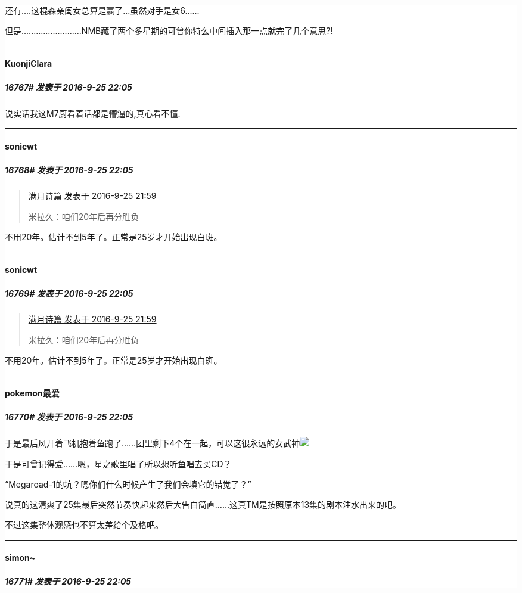 还有....这棍森亲闺女总算是赢了...虽然对手是女6......


但是.........................NMB藏了两个多星期的可曾你特么中间插入那一点就完了几个意思?!


-----

####  KuonjiClara  
##### 16767#       发表于 2016-9-25 22:05


说实话我这M7厨看着话都是懵逼的,真心看不懂.


-----

####  sonicwt  
##### 16768#       发表于 2016-9-25 22:05


<blockquote><a href="httphttps://bbs.saraba1st.com/2b/forum.php?mod=redirect&amp;goto=findpost&amp;pid=33687439&amp;ptid=1066605" target="_blank">满月诗篇 发表于 2016-9-25 21:59</a>

米拉久：咱们20年后再分胜负</blockquote>
不用20年。估计不到5年了。正常是25岁才开始出现白斑。


-----

####  sonicwt  
##### 16769#       发表于 2016-9-25 22:05


<blockquote><a href="httphttps://bbs.saraba1st.com/2b/forum.php?mod=redirect&amp;goto=findpost&amp;pid=33687439&amp;ptid=1066605" target="_blank">满月诗篇 发表于 2016-9-25 21:59</a>

米拉久：咱们20年后再分胜负</blockquote>
不用20年。估计不到5年了。正常是25岁才开始出现白斑。


-----

####  pokemon最爱  
##### 16770#       发表于 2016-9-25 22:05


于是最后风开着飞机抱着鱼跑了……团里剩下4个在一起，可以这很永远的女武神<img src="https://static.saraba1st.com/image/smiley/face/91.gif" referrerpolicy="no-referrer">

于是可曾记得爱……嗯，星之歌里唱了所以想听鱼唱去买CD？

“Megaroad-1的坑？嗯你们什么时候产生了我们会填它的错觉了？”

说真的这清爽了25集最后突然节奏快起来然后大告白简直……这真TM是按照原本13集的剧本注水出来的吧。

不过这集整体观感也不算太差给个及格吧。


-----

####  simon~  
##### 16771#       发表于 2016-9-25 22:05
